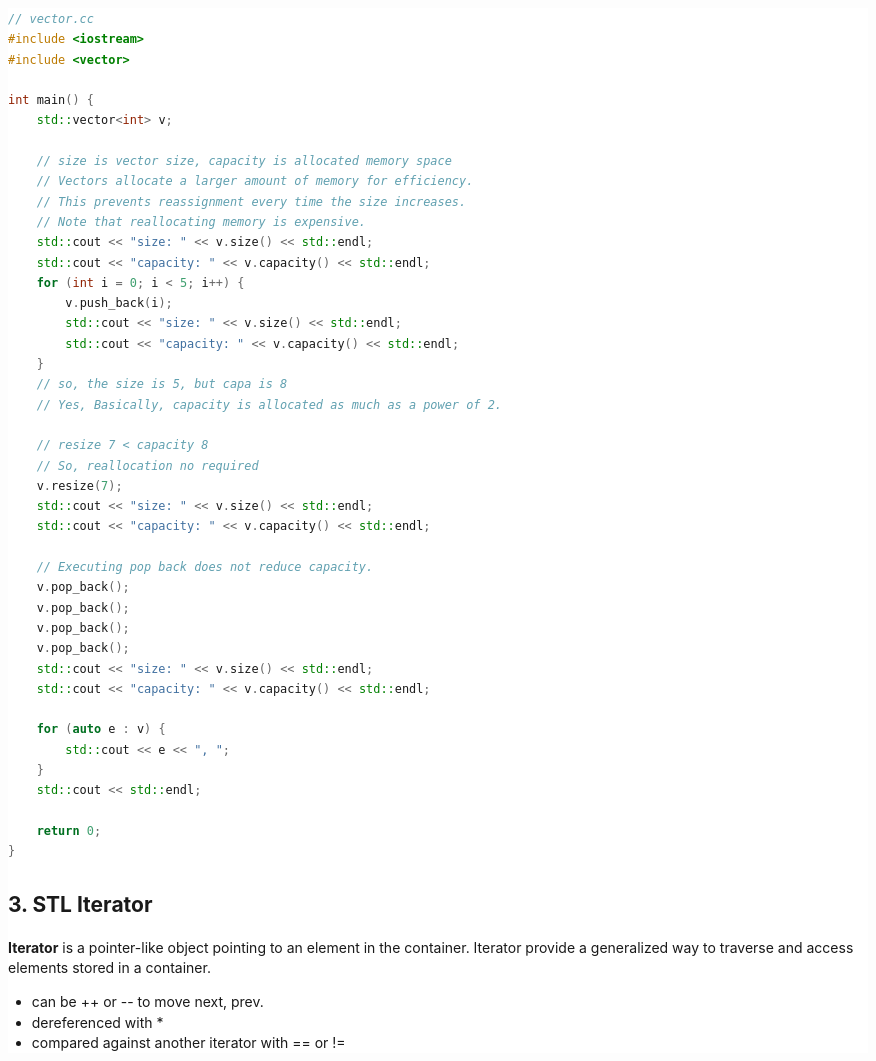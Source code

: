 
```c++
// vector.cc
#include <iostream>
#include <vector>

int main() {
    std::vector<int> v;

    // size is vector size, capacity is allocated memory space
    // Vectors allocate a larger amount of memory for efficiency.
    // This prevents reassignment every time the size increases.
    // Note that reallocating memory is expensive.
    std::cout << "size: " << v.size() << std::endl;
    std::cout << "capacity: " << v.capacity() << std::endl;
    for (int i = 0; i < 5; i++) {
        v.push_back(i);
        std::cout << "size: " << v.size() << std::endl;
        std::cout << "capacity: " << v.capacity() << std::endl;
    }
    // so, the size is 5, but capa is 8
    // Yes, Basically, capacity is allocated as much as a power of 2.

    // resize 7 < capacity 8
    // So, reallocation no required
    v.resize(7);
    std::cout << "size: " << v.size() << std::endl;
    std::cout << "capacity: " << v.capacity() << std::endl;

    // Executing pop back does not reduce capacity.
    v.pop_back();
    v.pop_back();
    v.pop_back();
    v.pop_back();
    std::cout << "size: " << v.size() << std::endl;
    std::cout << "capacity: " << v.capacity() << std::endl;

    for (auto e : v) {
        std::cout << e << ", ";
    }
    std::cout << std::endl;

    return 0;
}
```

## 3. STL Iterator

**Iterator** is a pointer-like object pointing to an element in the container.
Iterator provide a generalized way to traverse and access elements stored in a container.

- can be ++ or -- to move next, prev.
- dereferenced with *
- compared against another iterator with == or !=
